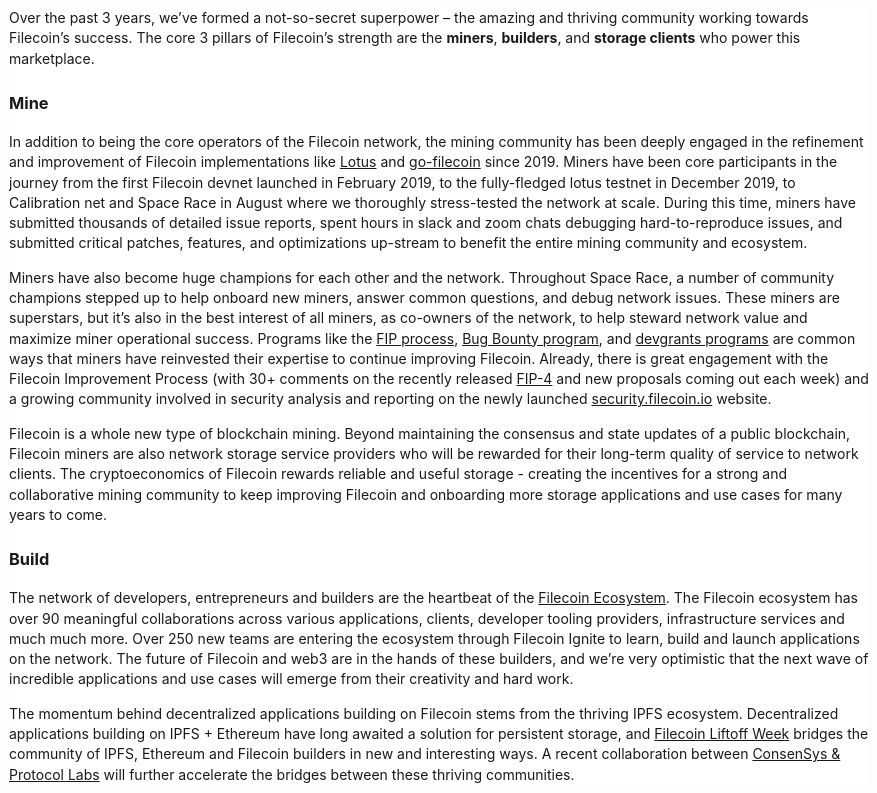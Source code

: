 Over the past 3 years, we’ve formed a not-so-secret superpower – the amazing and thriving community working towards Filecoin’s success. The core 3 pillars of Filecoin’s strength are the **miners**, **builders**, and **storage clients** who power this marketplace.

### Mine

In addition to being the core operators of the Filecoin network, the mining community has been deeply engaged in the refinement and improvement of Filecoin implementations like [Lotus](https://github.com/filecoin-project/lotus) and [go-filecoin](https://github.com/filecoin-project/go-filecoin) since 2019. Miners have been core participants in the journey from the first Filecoin devnet launched in February 2019, to the fully-fledged lotus testnet in December 2019, to Calibration net and Space Race in August where we thoroughly stress-tested the network at scale. During this time, miners have submitted thousands of detailed issue reports, spent hours in slack and zoom chats debugging hard-to-reproduce issues, and submitted critical patches, features, and optimizations up-stream to benefit the entire mining community and ecosystem.

Miners have also become huge champions for each other and the network. Throughout Space Race, a number of community champions stepped up to help onboard new miners, answer common questions, and debug network issues. These miners are superstars, but it’s also in the best interest of all miners, as co-owners of the network, to help steward network value and maximize miner operational success. Programs like the [FIP process](https://github.com/filecoin-project/FIPs/), [Bug Bounty program](https://security.filecoin.io/bug-bounty/), and [devgrants programs](https://filecoin.io/grants/) are common ways that miners have reinvested their expertise to continue improving Filecoin. Already, there is great engagement with the Filecoin Improvement Process (with 30+ comments on the recently released [FIP-4](https://github.com/filecoin-project/FIPs/blob/master/FIPS/fip-0004.md) and new proposals coming out each week) and a growing community involved in security analysis and reporting on the newly launched [security.filecoin.io](https://security.filecoin.io/) website.

Filecoin is a whole new type of blockchain mining. Beyond maintaining the consensus and state updates of a public blockchain, Filecoin miners are also network storage service providers who will be rewarded for their long-term quality of service to network clients. The cryptoeconomics of Filecoin rewards reliable and useful storage - creating the incentives for a strong and collaborative mining community to keep improving Filecoin and onboarding more storage applications and use cases for many years to come.

### Build

The network of developers, entrepreneurs and builders are the heartbeat of the [Filecoin Ecosystem](https://www.youtube.com/watch?v=FHqtIX4FPP4&t=5s "An Overview of the Filecoin Ecosystem with Colin Evran"). The Filecoin ecosystem has over 90 meaningful collaborations across various applications, clients, developer tooling providers, infrastructure services and much much more. Over 250 new teams are entering the ecosystem through Filecoin Ignite to learn, build and launch applications on the network. The future of Filecoin and web3 are in the hands of these builders, and we’re very optimistic that the next wave of incredible applications and use cases will emerge from their creativity and hard work.

The momentum behind decentralized applications building on Filecoin stems from the thriving IPFS ecosystem. Decentralized applications building on IPFS + Ethereum have long awaited a solution for persistent storage, and [Filecoin Liftoff Week](https://liftoff.filecoin.io/) bridges the community of IPFS, Ethereum and Filecoin builders in new and interesting ways. A recent collaboration between [ConsenSys & Protocol Labs](https://consensys.net/blog/press-release/protocol-labs-collaborates-with-consensys-to-bring-filecoin-to-ethereum/) will further accelerate the bridges between these thriving communities.
